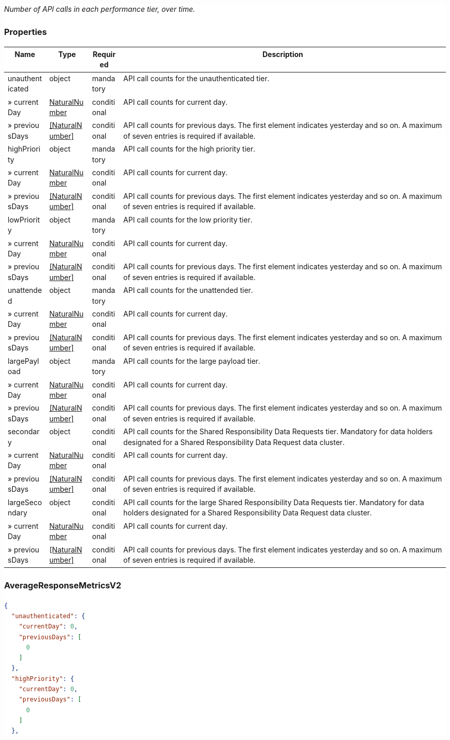 *Number of API calls in each performance tier, over time.*

<h3 id="cdr-admin-api_invocationmetricsv3_properties">Properties</h3>

|Name|Type|Required|Description|
|---|---|---|---|
|unauthenticated|object|mandatory|API call counts for the unauthenticated tier.|
|» currentDay|[NaturalNumber](#common-field-types)|conditional|API call counts for current day.|
|» previousDays|[[NaturalNumber]](#common-field-types)|conditional|API call counts for previous days. The first element indicates yesterday and so on. A maximum of seven entries is required if available.|
|highPriority|object|mandatory|API call counts for the high priority tier.|
|» currentDay|[NaturalNumber](#common-field-types)|conditional|API call counts for current day.|
|» previousDays|[[NaturalNumber]](#common-field-types)|conditional|API call counts for previous days. The first element indicates yesterday and so on. A maximum of seven entries is required if available.|
|lowPriority|object|mandatory|API call counts for the low priority tier.|
|» currentDay|[NaturalNumber](#common-field-types)|conditional|API call counts for current day.|
|» previousDays|[[NaturalNumber]](#common-field-types)|conditional|API call counts for previous days. The first element indicates yesterday and so on. A maximum of seven entries is required if available.|
|unattended|object|mandatory|API call counts for the unattended tier.|
|» currentDay|[NaturalNumber](#common-field-types)|conditional|API call counts for current day.|
|» previousDays|[[NaturalNumber]](#common-field-types)|conditional|API call counts for previous days. The first element indicates yesterday and so on. A maximum of seven entries is required if available.|
|largePayload|object|mandatory|API call counts for the large payload tier.|
|» currentDay|[NaturalNumber](#common-field-types)|conditional|API call counts for current day.|
|» previousDays|[[NaturalNumber]](#common-field-types)|conditional|API call counts for previous days. The first element indicates yesterday and so on. A maximum of seven entries is required if available.|
|secondary|object|conditional|API call counts for the Shared Responsibility Data Requests tier. Mandatory for data holders designated for a Shared Responsibility Data Request data cluster.|
|» currentDay|[NaturalNumber](#common-field-types)|conditional|API call counts for current day.|
|» previousDays|[[NaturalNumber]](#common-field-types)|conditional|API call counts for previous days. The first element indicates yesterday and so on. A maximum of seven entries is required if available.|
|largeSecondary|object|conditional|API call counts for the large Shared Responsibility Data Requests tier. Mandatory for data holders designated for a Shared Responsibility Data Request data cluster.|
|» currentDay|[NaturalNumber](#common-field-types)|conditional|API call counts for current day.|
|» previousDays|[[NaturalNumber]](#common-field-types)|conditional|API call counts for previous days. The first element indicates yesterday and so on. A maximum of seven entries is required if available.|

<h3 class="schema-toc" id="cdr-admin-api_schemas_tocSaverageresponsemetricsv2">AverageResponseMetricsV2</h3>
<p id="tocSaverageresponsemetricsv2" class="orig-anchor"></p>

<p>
  <a id="cdr-admin-api_schema-base_averageresponsemetrics"></a>
  <a class="schema-anchor" id="schemacdr-admin-apiaverageresponsemetricsv2"></a>
</p>

```json
{
  "unauthenticated": {
    "currentDay": 0,
    "previousDays": [
      0
    ]
  },
  "highPriority": {
    "currentDay": 0,
    "previousDays": [
      0
    ]
  },
```
